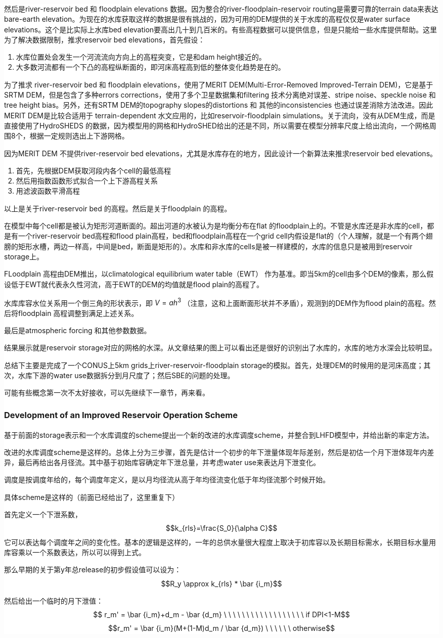 然后是river-reservoir bed 和 floodplain elevations 数据。因为整合的river-floodplain-reservoir routing是需要可靠的terrain data来表达bare-earth elevation。为现在的水库获取这样的数据是很有挑战的，因为可用的DEM提供的关于水库的高程仅仅是water surface elevations。这个是比实际上水库bed elevation要高出几十到几百米的。有些高程数据可以提供信息，但是只能给一些水库提供帮助。这里为了解决数据限制，推求reservoir bed elevations，首先假设：

1. 水库位置处会发生一个河流流向方向上的高程突变，它是和dam height接近的。
2. 大多数河流都有一个下凸的高程纵断面的，即河床高程高到低的整体变化趋势是在的。

为了推求 river-reservoir bed 和 floodplain elevations，使用了MERIT DEM(Multi-Error-Removed Improved-Terrain DEM)，它是基于SRTM DEM，但是包含了多种errors corrections，使用了多个卫星数据集和filtering 技术分离绝对误差、stripe noise、speckle noise 和 tree height bias。另外，还有SRTM DEM的topography slopes的distortions 和 其他的inconsistencies 也通过误差消除方法改进。因此MERIT DEM是比较合适用于 terrain-dependent 水文应用的，比如reservoir-floodplain simulations。关于流向，没有从DEM生成，而是直接使用了HydroSHEDS 的数据，因为模型用的网格和HydroSHED给出的还是不同，所以需要在模型分辨率尺度上给出流向，一个网格周围8个，根据一定规则选出上下游网格。

因为MERIT DEM 不提供river-reservoir bed elevations，尤其是水库存在的地方，因此设计一个新算法来推求reservoir bed elevations。

1. 首先，先根据DEM获取河段内各个cell的最低高程
2. 然后用指数函数形式拟合一个上下游高程关系
3. 用滤波函数平滑高程

以上是关于river-reservoir bed 的高程。然后是关于floodplain 的高程。

在模型中每个cell都是被认为矩形河道断面的。超出河道的水被认为是均衡分布在flat 的floodplain上的。不管是水库还是非水库的cell，都是有一个river-reservoir bed高程和flood plain高程，bed和floodplain高程在一个grid cell内假设是flat的（个人理解，就是一个有两个翅膀的矩形水槽，两边一样高，中间是bed，断面是矩形的）。水库和非水库的cells是被一样建模的，水库的信息只是被用到reservoir storage上。

FLoodplain 高程由DEM推出，以climatological equilibrium water table（EWT） 作为基准。即当5km的cell由多个DEM的像素，那么假设低于EWT就代表永久性河流，高于EWT的DEM的均值就是flood plain的高程了。

水库库容水位关系用一个倒三角的形状表示，即 $V=ah^3$ （注意，这和上面断面形状并不矛盾），观测到的DEM作为flood plain的高程。然后将floodplain 高程调整到满足上述关系。

最后是atmospheric forcing 和其他参数数据。

结果展示就是reservoir storage对应的网格的水深。从文章结果的图上可以看出还是很好的识别出了水库的，水库的地方水深会比较明显。

总结下主要是完成了一个CONUS上5km grids上river-reservoir-floodplain storage的模拟。首先，处理DEM的时候用的是河床高度；其次，水库下游的water use数据拆分到月尺度了；然后SBE的问题的处理。

可能有些概念第一次不太好接收，可以先继续下一章节，再来看。

### Development of an Improved Reservoir Operation Scheme

基于前面的storage表示和一个水库调度的scheme提出一个新的改进的水库调度scheme，并整合到LHFD模型中，并给出新的率定方法。

改进的水库调度scheme是这样的。总体上分为三步骤，首先是估计一个初步的年下泄量体现年际差别，然后是初估一个月下泄体现年内差异，最后再给出各月径流。其中基于初始库容确定年下泄总量，并考虑water use来表达月下泄变化。

调度是按调度年给的，每个调度年定义，是以月均径流从高于年均径流变化低于年均径流那个时候开始。

具体scheme是这样的（前面已经给出了，这里重复下）

首先定义一个下泄系数，
$$k_{rls}=\frac{S_0}{\alpha C}$$
它可以表达每个调度年之间的变化性。基本的逻辑是这样的，一年的总供水量很大程度上取决于初库容以及长期目标需水，长期目标水量用库容乘以一个系数表达，所以可以得到上式。

那么早期的关于第y年总release的初步假设值可以设为：
$$R_y \approx k_{rls} * \bar {i_m}$$

然后给出一个临时的月下泄值：
$$ r_m' = \bar {i_m}+d_m - \bar {d_m} \ \ \ \ \ \  \ \ \ \ \ \   \ \ \ \ \ \    if DPI<1-M$$
$$r_m' = \bar {i_m}(M+(1-M)d_m / \bar {d_m}) \ \ \ \ \ \  otherwise$$
